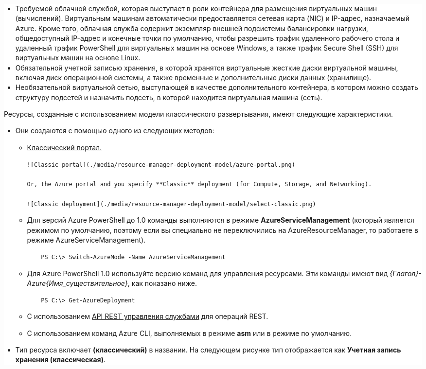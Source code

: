 - Требуемой облачной службой, которая выступает в роли контейнера для размещения виртуальных машин (вычислений). Виртуальным машинам автоматически предоставляется сетевая карта (NIC) и IP-адрес, назначаемый Azure. Кроме того, облачная служба содержит экземпляр внешней подсистемы балансировки нагрузки, общедоступный IP-адрес и конечные точки по умолчанию, чтобы разрешить трафик удаленного рабочего стола и удаленный трафик PowerShell для виртуальных машин на основе Windows, а также трафик Secure Shell (SSH) для виртуальных машин на основе Linux.
- Обязательной учетной записью хранения, в которой хранятся виртуальные жесткие диски виртуальной машины, включая диск операционной системы, а также временные и дополнительные диски данных (хранилище).
- Необязательной виртуальной сетью, выступающей в качестве дополнительного контейнера, в котором можно создать структуру подсетей и назначить подсеть, в которой находится виртуальная машина (сеть).

Ресурсы, созданные с использованием модели классического развертывания, имеют следующие характеристики.

- Они создаются с помощью одного из следующих методов:

  - [Классический портал.](https://manage.windowsazure.com)

        ![Classic portal](./media/resource-manager-deployment-model/azure-portal.png)

        Or, the Azure portal and you specify **Classic** deployment (for Compute, Storage, and Networking).

        ![Classic deployment](./media/resource-manager-deployment-model/select-classic.png)

  - Для версий Azure PowerShell до 1.0 команды выполняются в режиме **AzureServiceManagement** (который является режимом по умолчанию, поэтому если вы специально не переключились на AzureResourceManager, то работаете в режиме AzureServiceManagement).

            PS C:\> Switch-AzureMode -Name AzureServiceManagement

  - Для Azure PowerShell 1.0 используйте версию команд для управления ресурсами. Эти команды имеют вид *{Глагол}-Azure{Имя\_существительное}*, как показано ниже.

            PS C:\> Get-AzureDeployment

  - С использованием [API REST управления службами](https://msdn.microsoft.com/library/azure/ee460799.aspx) для операций REST.
  - С использованием команд Azure CLI, выполняемых в режиме **asm** или в режиме по умолчанию.
- Тип ресурса включает **(классический)** в названии. На следующем рисунке тип отображается как **Учетная запись хранения (классическая)**.
